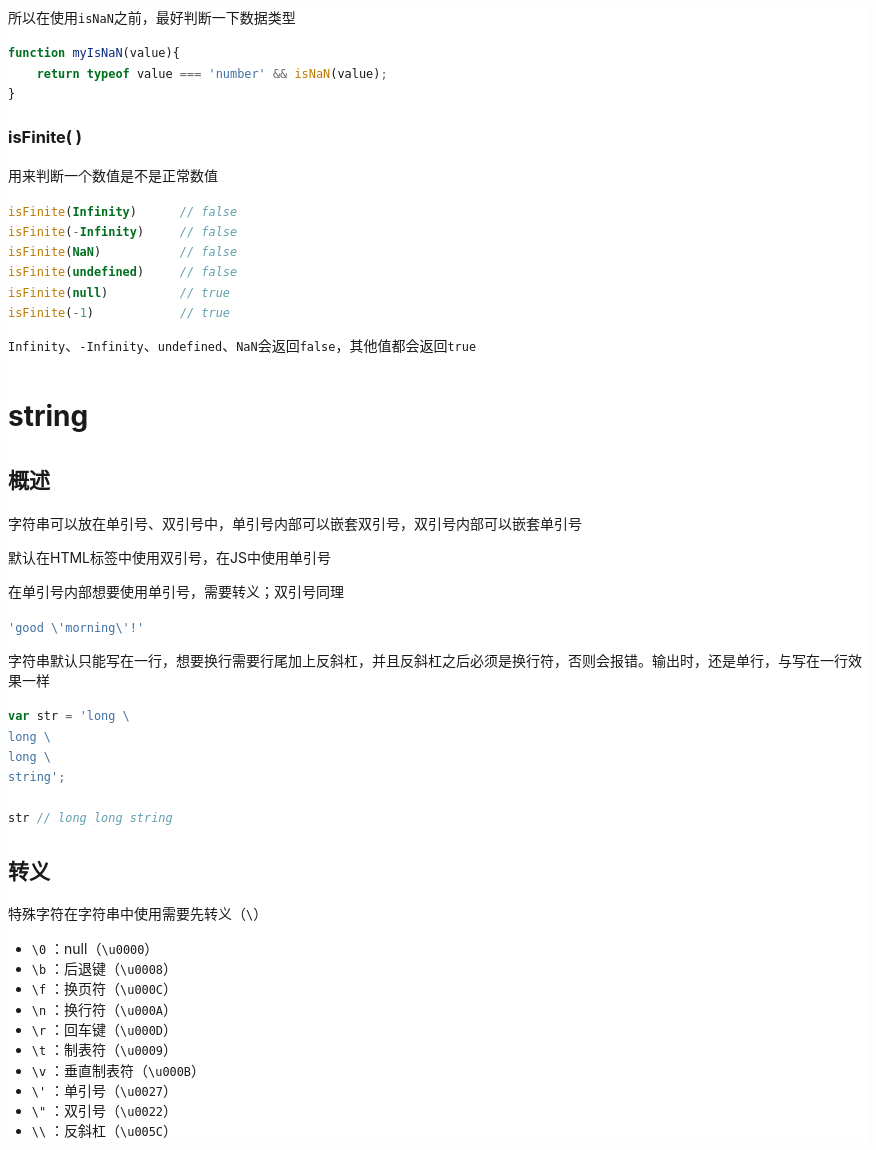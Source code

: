 所以在使用`isNaN`之前，最好判断一下数据类型

```javascript
function myIsNaN(value){
    return typeof value === 'number' && isNaN(value);
}
```

### isFinite( )

用来判断一个数值是不是正常数值

```javascript
isFinite(Infinity) 		// false
isFinite(-Infinity) 	// false
isFinite(NaN) 			// false
isFinite(undefined)		// false
isFinite(null) 			// true
isFinite(-1) 			// true
```

`Infinity`、`-Infinity`、`undefined`、`NaN`会返回`false`，其他值都会返回`true`

# string

## 概述

字符串可以放在单引号、双引号中，单引号内部可以嵌套双引号，双引号内部可以嵌套单引号

默认在HTML标签中使用双引号，在JS中使用单引号

在单引号内部想要使用单引号，需要转义；双引号同理

```javascript
'good \'morning\'!'
```

字符串默认只能写在一行，想要换行需要行尾加上反斜杠，并且反斜杠之后必须是换行符，否则会报错。输出时，还是单行，与写在一行效果一样

```javascript
var str = 'long \
long \
long \
string';

str	// long long string
```

## 转义

特殊字符在字符串中使用需要先转义（`\`）

- `\0` ：null（`\u0000`）
- `\b` ：后退键（`\u0008`）
- `\f` ：换页符（`\u000C`）
- `\n` ：换行符（`\u000A`）
- `\r` ：回车键（`\u000D`）
- `\t` ：制表符（`\u0009`）
- `\v` ：垂直制表符（`\u000B`）
- `\'` ：单引号（`\u0027`）
- `\"` ：双引号（`\u0022`）
- `\\` ：反斜杠（`\u005C`）
